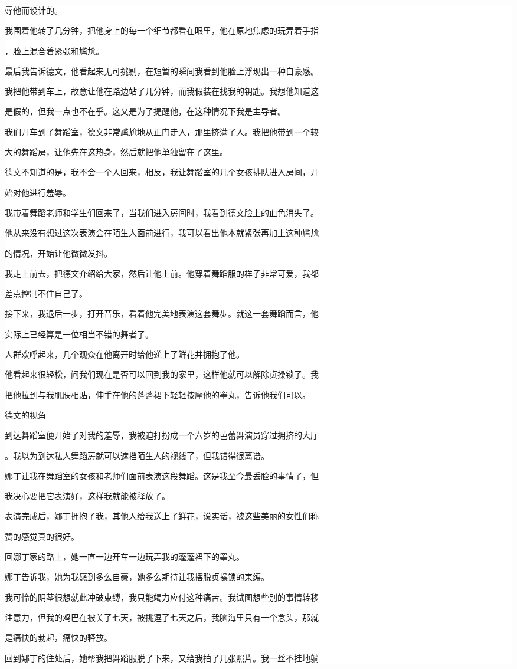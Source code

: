 辱他而设计的。

我围着他转了几分钟，把他身上的每一个细节都看在眼里，他在原地焦虑的玩弄着手指

，脸上混合着紧张和尴尬。

最后我告诉德文，他看起来无可挑剔，在短暂的瞬间我看到他脸上浮现出一种自豪感。

我把他带到车上，故意让他在路边站了几分钟，而我假装在找我的钥匙。我想他知道这

是假的，但我一点也不在乎。这又是为了提醒他，在这种情况下我是主导者。

我们开车到了舞蹈室，德文非常尴尬地从正门走入，那里挤满了人。我把他带到一个较

大的舞蹈房，让他先在这热身，然后就把他单独留在了这里。

德文不知道的是，我不会一个人回来，相反，我让舞蹈室的几个女孩排队进入房间，开

始对他进行羞辱。

我带着舞蹈老师和学生们回来了，当我们进入房间时，我看到德文脸上的血色消失了。

他从来没有想过这次表演会在陌生人面前进行，我可以看出他本就紧张再加上这种尴尬

的情况，开始让他微微发抖。

我走上前去，把德文介绍给大家，然后让他上前。他穿着舞蹈服的样子非常可爱，我都

差点控制不住自己了。

接下来，我退后一步，打开音乐，看着他完美地表演这套舞步。就这一套舞蹈而言，他

实际上已经算是一位相当不错的舞者了。

人群欢呼起来，几个观众在他离开时给他递上了鲜花并拥抱了他。

他看起来很轻松，问我们现在是否可以回到我的家里，这样他就可以解除贞操锁了。我

把他拉到与我肌肤相贴，伸手在他的蓬蓬裙下轻轻按摩他的睾丸，告诉他我们可以。

德文的视角

到达舞蹈室便开始了对我的羞辱，我被迫打扮成一个六岁的芭蕾舞演员穿过拥挤的大厅

。我以为到达私人舞蹈房就可以遮挡陌生人的视线了，但我错得很离谱。

娜丁让我在舞蹈室的女孩和老师们面前表演这段舞蹈。这是我至今最丢脸的事情了，但

我决心要把它表演好，这样我就能被释放了。

表演完成后，娜丁拥抱了我，其他人给我送上了鲜花，说实话，被这些美丽的女性们称

赞的感觉真的很好。

回娜丁家的路上，她一直一边开车一边玩弄我的蓬蓬裙下的睾丸。

娜丁告诉我，她为我感到多么自豪，她多么期待让我摆脱贞操锁的束缚。

我可怜的阴茎很想就此冲破束缚，我只能竭力应付这种痛苦。我试图想些别的事情转移

注意力，但我的鸡巴在被关了七天，被挑逗了七天之后，我脑海里只有一个念头，那就

是痛快的勃起，痛快的释放。

回到娜丁的住处后，她帮我把舞蹈服脱了下来，又给我拍了几张照片。我一丝不挂地躺
